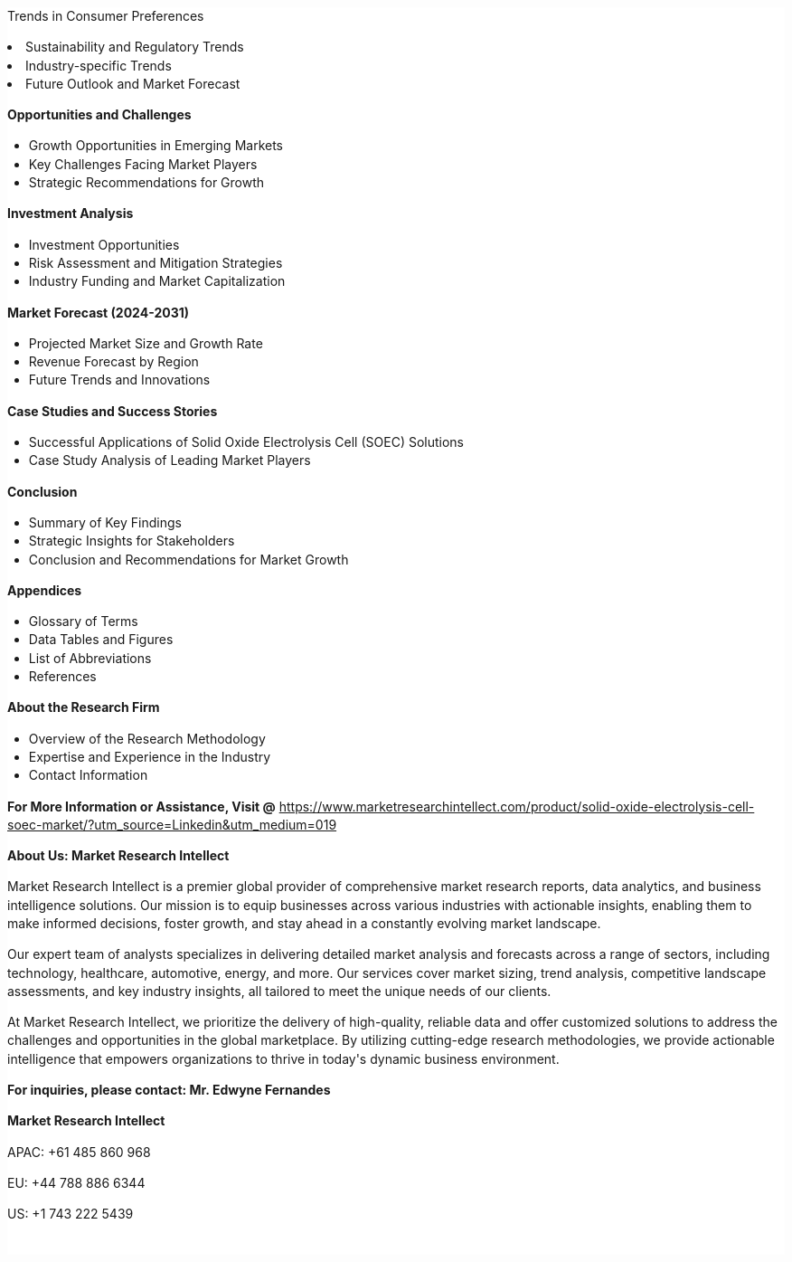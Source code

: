 Trends in Consumer Preferences</li><li>Sustainability and Regulatory Trends</li><li>Industry-specific Trends</li><li>Future Outlook and Market Forecast</li></ul><p><strong>Opportunities and Challenges</strong></p><ul><li>Growth Opportunities in Emerging Markets</li><li>Key Challenges Facing Market Players</li><li>Strategic Recommendations for Growth</li></ul><p><strong>Investment Analysis</strong></p><ul><li>Investment Opportunities</li><li>Risk Assessment and Mitigation Strategies</li><li>Industry Funding and Market Capitalization</li></ul><p><strong>Market Forecast (2024-2031)</strong></p><ul><li>Projected Market Size and Growth Rate</li><li>Revenue Forecast by Region</li><li>Future Trends and Innovations</li></ul><p><strong>Case Studies and Success Stories</strong></p><ul><li>Successful Applications of Solid Oxide Electrolysis Cell (SOEC) Solutions</li><li>Case Study Analysis of Leading Market Players</li></ul><p><strong>Conclusion</strong></p><ul><li>Summary of Key Findings</li><li>Strategic Insights for Stakeholders</li><li>Conclusion and Recommendations for Market Growth</li></ul><p><strong>Appendices</strong></p><ul><li>Glossary of Terms</li><li>Data Tables and Figures</li><li>List of Abbreviations</li><li>References</li></ul><p><strong>About the Research Firm</strong></p><ul><li>Overview of the Research Methodology</li><li>Expertise and Experience in the Industry</li><li>Contact Information</li></ul></div><div class="article-main__content" data-test-id="publishing-text-block"><p><span class="font-[700]"><strong>For More Information or Assistance, Visit @</strong>&nbsp;<a href="https://www.marketresearchintellect.com/product/solid-oxide-electrolysis-cell-soec-market/?utm_source=Linkedin&utm_medium=019">https://www.marketresearchintellect.com/product/solid-oxide-electrolysis-cell-soec-market/?utm_source=Linkedin&utm_medium=019</a></span></p><p><strong>About Us: Market Research Intellect</strong></p><p>Market Research Intellect is a premier global provider of comprehensive market research reports, data analytics, and business intelligence solutions. Our mission is to equip businesses across various industries with actionable insights, enabling them to make informed decisions, foster growth, and stay ahead in a constantly evolving market landscape.</p><p>Our expert team of analysts specializes in delivering detailed market analysis and forecasts across a range of sectors, including technology, healthcare, automotive, energy, and more. Our services cover market sizing, trend analysis, competitive landscape assessments, and key industry insights, all tailored to meet the unique needs of our clients.</p><p>At Market Research Intellect, we prioritize the delivery of high-quality, reliable data and offer customized solutions to address the challenges and opportunities in the global marketplace. By utilizing cutting-edge research methodologies, we provide actionable intelligence that empowers organizations to thrive in today's dynamic business environment.</p><p><strong>For inquiries, please contact: Mr. Edwyne Fernandes</strong></p><p><strong>Market Research Intellect</strong></p><p>APAC: +61 485 860 968</p><p>EU: +44 788 886 6344</p><p>US: +1 743 222 5439</p></div><div class="article-main__content" data-test-id="publishing-text-block">&nbsp;</div>
